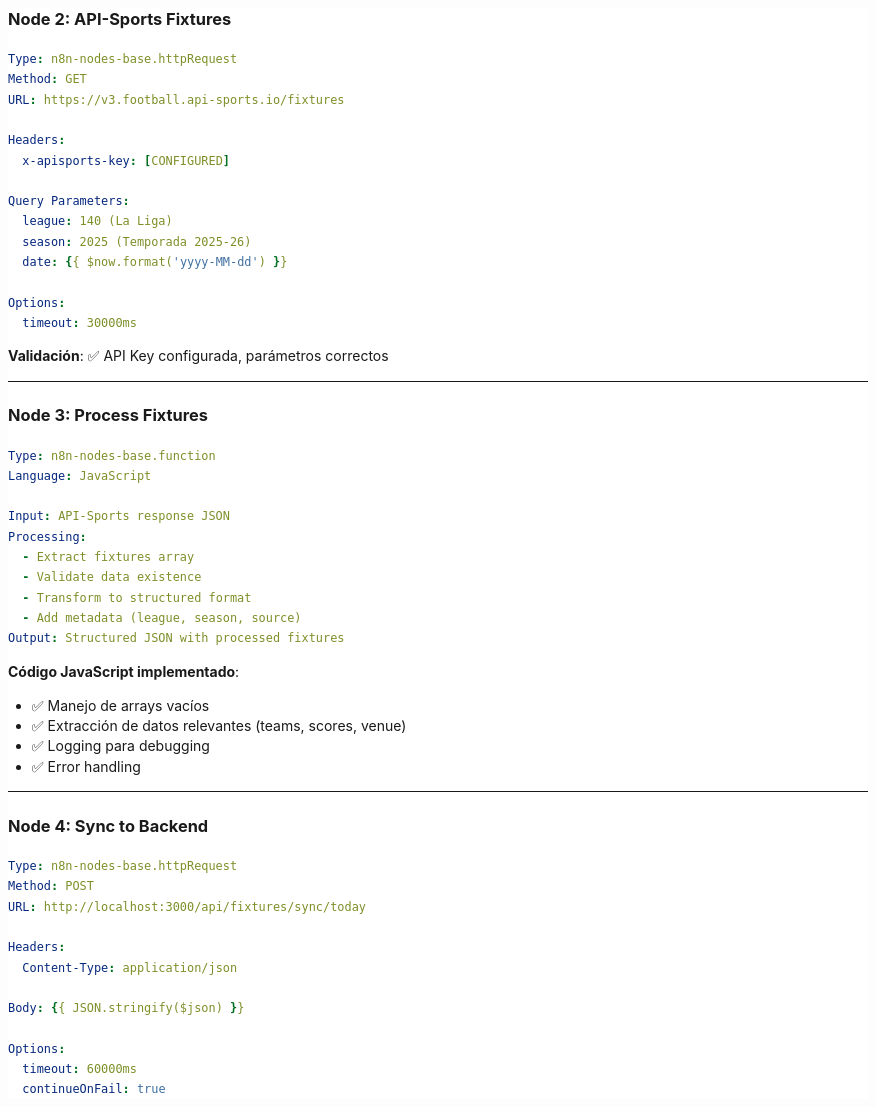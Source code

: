 ### Node 2: API-Sports Fixtures

```yaml
Type: n8n-nodes-base.httpRequest
Method: GET
URL: https://v3.football.api-sports.io/fixtures

Headers:
  x-apisports-key: [CONFIGURED]

Query Parameters:
  league: 140 (La Liga)
  season: 2025 (Temporada 2025-26)
  date: {{ $now.format('yyyy-MM-dd') }}

Options:
  timeout: 30000ms
```

**Validación**: ✅ API Key configurada, parámetros correctos

---

### Node 3: Process Fixtures

```yaml
Type: n8n-nodes-base.function
Language: JavaScript

Input: API-Sports response JSON
Processing:
  - Extract fixtures array
  - Validate data existence
  - Transform to structured format
  - Add metadata (league, season, source)
Output: Structured JSON with processed fixtures
```

**Código JavaScript implementado**:
- ✅ Manejo de arrays vacíos
- ✅ Extracción de datos relevantes (teams, scores, venue)
- ✅ Logging para debugging
- ✅ Error handling

---

### Node 4: Sync to Backend

```yaml
Type: n8n-nodes-base.httpRequest
Method: POST
URL: http://localhost:3000/api/fixtures/sync/today

Headers:
  Content-Type: application/json

Body: {{ JSON.stringify($json) }}

Options:
  timeout: 60000ms
  continueOnFail: true
```
